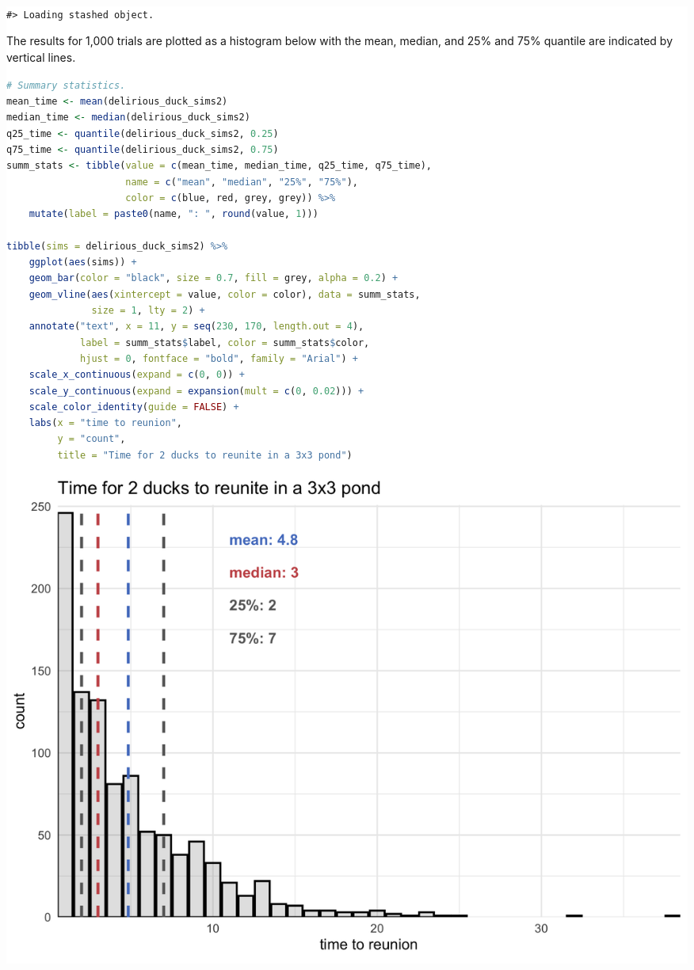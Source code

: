     #> Loading stashed object.

The results for 1,000 trials are plotted as a histogram below with the
mean, median, and 25% and 75% quantile are indicated by vertical lines.

``` r
# Summary statistics.
mean_time <- mean(delirious_duck_sims2)
median_time <- median(delirious_duck_sims2)
q25_time <- quantile(delirious_duck_sims2, 0.25)
q75_time <- quantile(delirious_duck_sims2, 0.75)
summ_stats <- tibble(value = c(mean_time, median_time, q25_time, q75_time),
                     name = c("mean", "median", "25%", "75%"),
                     color = c(blue, red, grey, grey)) %>%
    mutate(label = paste0(name, ": ", round(value, 1)))

tibble(sims = delirious_duck_sims2) %>%
    ggplot(aes(sims)) +
    geom_bar(color = "black", size = 0.7, fill = grey, alpha = 0.2) +
    geom_vline(aes(xintercept = value, color = color), data = summ_stats, 
               size = 1, lty = 2) +
    annotate("text", x = 11, y = seq(230, 170, length.out = 4), 
             label = summ_stats$label, color = summ_stats$color, 
             hjust = 0, fontface = "bold", family = "Arial") +
    scale_x_continuous(expand = c(0, 0)) +
    scale_y_continuous(expand = expansion(mult = c(0, 0.02))) +
    scale_color_identity(guide = FALSE) +
    labs(x = "time to reunion", 
         y = "count",
         title = "Time for 2 ducks to reunite in a 3x3 pond")
```

![](2020-06-13_delirious-duck_files/figure-gfm/unnamed-chunk-10-1.png)
